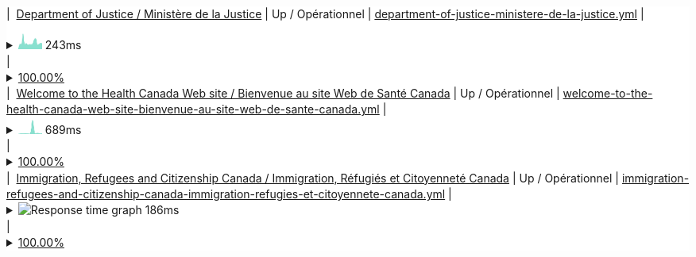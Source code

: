 | <img alt="" src="https://icons.duckduckgo.com/ip3/justice.gc.ca.ico" height="13"> [Department of Justice / Ministère de la Justice](https://justice.gc.ca/) | Up / Opérationnel | [department-of-justice-ministere-de-la-justice.yml](https://github.com/maxneuvians/status-statut/commits/HEAD/history/department-of-justice-ministere-de-la-justice.yml) | <details><summary><img alt="Response time graph" src="./graphs/department-of-justice-ministere-de-la-justice/response-time-week.png" height="20"> 243ms</summary></details> | <details><summary><a href="https://maxneuvians.github.io/history/department-of-justice-ministere-de-la-justice">100.00%</a></summary></details>
| <img alt="" src="https://icons.duckduckgo.com/ip3/hc-sc.gc.ca.ico" height="13"> [Welcome to the Health Canada Web site / Bienvenue au site Web de Santé Canada](https://hc-sc.gc.ca/) | Up / Opérationnel | [welcome-to-the-health-canada-web-site-bienvenue-au-site-web-de-sante-canada.yml](https://github.com/maxneuvians/status-statut/commits/HEAD/history/welcome-to-the-health-canada-web-site-bienvenue-au-site-web-de-sante-canada.yml) | <details><summary><img alt="Response time graph" src="./graphs/welcome-to-the-health-canada-web-site-bienvenue-au-site-web-de-sante-canada/response-time-week.png" height="20"> 689ms</summary></details> | <details><summary><a href="https://maxneuvians.github.io/history/welcome-to-the-health-canada-web-site-bienvenue-au-site-web-de-sante-canada">100.00%</a></summary></details>
| <img alt="" src="https://icons.duckduckgo.com/ip3/ircc.canada.ca.ico" height="13"> [Immigration, Refugees and Citizenship Canada / Immigration, Réfugiés et Citoyenneté Canada](https://ircc.canada.ca/) | Up / Opérationnel | [immigration-refugees-and-citizenship-canada-immigration-refugies-et-citoyennete-canada.yml](https://github.com/maxneuvians/status-statut/commits/HEAD/history/immigration-refugees-and-citizenship-canada-immigration-refugies-et-citoyennete-canada.yml) | <details><summary><img alt="Response time graph" src="./graphs/immigration-refugees-and-citizenship-canada-immigration-refugies-et-citoyennete-canada/response-time-week.png" height="20"> 186ms</summary></details> | <details><summary><a href="https://maxneuvians.github.io/history/immigration-refugees-and-citizenship-canada-immigration-refugies-et-citoyennete-canada">100.00%</a></summary></details>